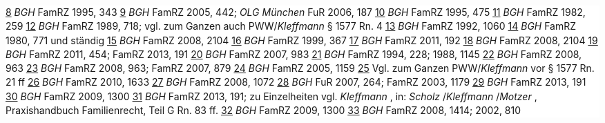 [8](https://bgb.kommentar.de/Buch-4/Abschnitt-1/Titel-7/Untertitel-2/Kapitel-2/<#>) _BGH_ FamRZ 1995, 343
[9](https://bgb.kommentar.de/Buch-4/Abschnitt-1/Titel-7/Untertitel-2/Kapitel-2/<#>) _BGH_ FamRZ 2005, 442; _OLG_ _München_ FuR 2006, 187
[10](https://bgb.kommentar.de/Buch-4/Abschnitt-1/Titel-7/Untertitel-2/Kapitel-2/<#>) _BGH_ FamRZ 1995, 475
[11](https://bgb.kommentar.de/Buch-4/Abschnitt-1/Titel-7/Untertitel-2/Kapitel-2/</Buch-4/Abschnitt-1/Titel-7/Untertitel-2/Kapitel-2/Beduerftigkeit/Definitionen#fnref:11>) _BGH_ FamRZ 1982, 259
[12](https://bgb.kommentar.de/Buch-4/Abschnitt-1/Titel-7/Untertitel-2/Kapitel-2/</Buch-4/Abschnitt-1/Titel-7/Untertitel-2/Kapitel-2/Beduerftigkeit/Definitionen#fnref:12>) _BGH_ FamRZ 1989, 718; vgl. zum Ganzen auch PWW/_Kleffmann_ § 1577 Rn. 4
[13](https://bgb.kommentar.de/Buch-4/Abschnitt-1/Titel-7/Untertitel-2/Kapitel-2/</Buch-4/Abschnitt-1/Titel-7/Untertitel-2/Kapitel-2/Beduerftigkeit/Definitionen#fnref:13>) _BGH_ FamRZ 1992, 1060
[14](https://bgb.kommentar.de/Buch-4/Abschnitt-1/Titel-7/Untertitel-2/Kapitel-2/</Buch-4/Abschnitt-1/Titel-7/Untertitel-2/Kapitel-2/Beduerftigkeit/Definitionen#fnref:14>) _BGH_ FamRZ 1980, 771 und ständig
[15](https://bgb.kommentar.de/Buch-4/Abschnitt-1/Titel-7/Untertitel-2/Kapitel-2/</Buch-4/Abschnitt-1/Titel-7/Untertitel-2/Kapitel-2/Beduerftigkeit/Definitionen#fnref:15>) _BGH_ FamRZ 2008, 2104
[16](https://bgb.kommentar.de/Buch-4/Abschnitt-1/Titel-7/Untertitel-2/Kapitel-2/</Buch-4/Abschnitt-1/Titel-7/Untertitel-2/Kapitel-2/Beduerftigkeit/Definitionen#fnref:16>) _BGH_ FamRZ 1999, 367
[17](https://bgb.kommentar.de/Buch-4/Abschnitt-1/Titel-7/Untertitel-2/Kapitel-2/</Buch-4/Abschnitt-1/Titel-7/Untertitel-2/Kapitel-2/Beduerftigkeit/Definitionen#fnref:17>) _BGH_ FamRZ 2011, 192
[18](https://bgb.kommentar.de/Buch-4/Abschnitt-1/Titel-7/Untertitel-2/Kapitel-2/</Buch-4/Abschnitt-1/Titel-7/Untertitel-2/Kapitel-2/Beduerftigkeit/Definitionen#fnref:18>) _BGH_ FamRZ 2008, 2104
[19](https://bgb.kommentar.de/Buch-4/Abschnitt-1/Titel-7/Untertitel-2/Kapitel-2/</Buch-4/Abschnitt-1/Titel-7/Untertitel-2/Kapitel-2/Beduerftigkeit/Definitionen#fnref:19>) _BGH_ FamRZ 2011, 454; FamRZ 2013, 191
[20](https://bgb.kommentar.de/Buch-4/Abschnitt-1/Titel-7/Untertitel-2/Kapitel-2/</Buch-4/Abschnitt-1/Titel-7/Untertitel-2/Kapitel-2/Beduerftigkeit/Definitionen#fnref:20>) _BGH_ FamRZ 2007, 983
[21](https://bgb.kommentar.de/Buch-4/Abschnitt-1/Titel-7/Untertitel-2/Kapitel-2/</Buch-4/Abschnitt-1/Titel-7/Untertitel-2/Kapitel-2/Beduerftigkeit/Definitionen#fnref:21>) _BGH_ FamRZ 1994, 228; 1988, 1145
[22](https://bgb.kommentar.de/Buch-4/Abschnitt-1/Titel-7/Untertitel-2/Kapitel-2/</Buch-4/Abschnitt-1/Titel-7/Untertitel-2/Kapitel-2/Beduerftigkeit/Definitionen#fnref:22>) _BGH_ FamRZ 2008, 963
[23](https://bgb.kommentar.de/Buch-4/Abschnitt-1/Titel-7/Untertitel-2/Kapitel-2/</Buch-4/Abschnitt-1/Titel-7/Untertitel-2/Kapitel-2/Beduerftigkeit/Definitionen#fnref:23>) _BGH_ FamRZ 2008, 963; FamRZ 2007, 879
[24](https://bgb.kommentar.de/Buch-4/Abschnitt-1/Titel-7/Untertitel-2/Kapitel-2/</Buch-4/Abschnitt-1/Titel-7/Untertitel-2/Kapitel-2/Beduerftigkeit/Definitionen#fnref:24>) _BGH_ FamRZ 2005, 1159
[25](https://bgb.kommentar.de/Buch-4/Abschnitt-1/Titel-7/Untertitel-2/Kapitel-2/</Buch-4/Abschnitt-1/Titel-7/Untertitel-2/Kapitel-2/Beduerftigkeit/Definitionen#fnref:25>) Vgl. zum Ganzen PWW/_Kleffmann_ vor § 1577 Rn. 21 ff
[26](https://bgb.kommentar.de/Buch-4/Abschnitt-1/Titel-7/Untertitel-2/Kapitel-2/</Buch-4/Abschnitt-1/Titel-7/Untertitel-2/Kapitel-2/Beduerftigkeit/Definitionen#fnref:26>) _BGH_ FamRZ 2010, 1633
[27](https://bgb.kommentar.de/Buch-4/Abschnitt-1/Titel-7/Untertitel-2/Kapitel-2/</Buch-4/Abschnitt-1/Titel-7/Untertitel-2/Kapitel-2/Beduerftigkeit/Definitionen#fnref:27>) _BGH_ FamRZ 2008, 1072
[28](https://bgb.kommentar.de/Buch-4/Abschnitt-1/Titel-7/Untertitel-2/Kapitel-2/</Buch-4/Abschnitt-1/Titel-7/Untertitel-2/Kapitel-2/Beduerftigkeit/Definitionen#fnref:28>) _BGH_ FuR 2007, 264; FamRZ 2003, 1179
[29](https://bgb.kommentar.de/Buch-4/Abschnitt-1/Titel-7/Untertitel-2/Kapitel-2/</Buch-4/Abschnitt-1/Titel-7/Untertitel-2/Kapitel-2/Beduerftigkeit/Definitionen#fnref:29>) _BGH_ FamRZ 2013, 191
[30](https://bgb.kommentar.de/Buch-4/Abschnitt-1/Titel-7/Untertitel-2/Kapitel-2/</Buch-4/Abschnitt-1/Titel-7/Untertitel-2/Kapitel-2/Beduerftigkeit/Definitionen#fnref:30>) _BGH_ FamRZ 2009, 1300
[31](https://bgb.kommentar.de/Buch-4/Abschnitt-1/Titel-7/Untertitel-2/Kapitel-2/</Buch-4/Abschnitt-1/Titel-7/Untertitel-2/Kapitel-2/Beduerftigkeit/Definitionen#fnref:31>) _BGH_ FamRZ 2013, 191; zu Einzelheiten vgl. _Kleffmann_ , in: _Scholz_ /_Kleffmann_ /_Motzer_ , Praxishandbuch Familienrecht, Teil G Rn. 83 ff.
[32](https://bgb.kommentar.de/Buch-4/Abschnitt-1/Titel-7/Untertitel-2/Kapitel-2/</Buch-4/Abschnitt-1/Titel-7/Untertitel-2/Kapitel-2/Beduerftigkeit/Definitionen#fnref:32>) _BGH_ FamRZ 2009, 1300
[33](https://bgb.kommentar.de/Buch-4/Abschnitt-1/Titel-7/Untertitel-2/Kapitel-2/</Buch-4/Abschnitt-1/Titel-7/Untertitel-2/Kapitel-2/Beduerftigkeit/Definitionen#fnref:33>) _BGH_ FamRZ 2008, 1414; 2002, 810